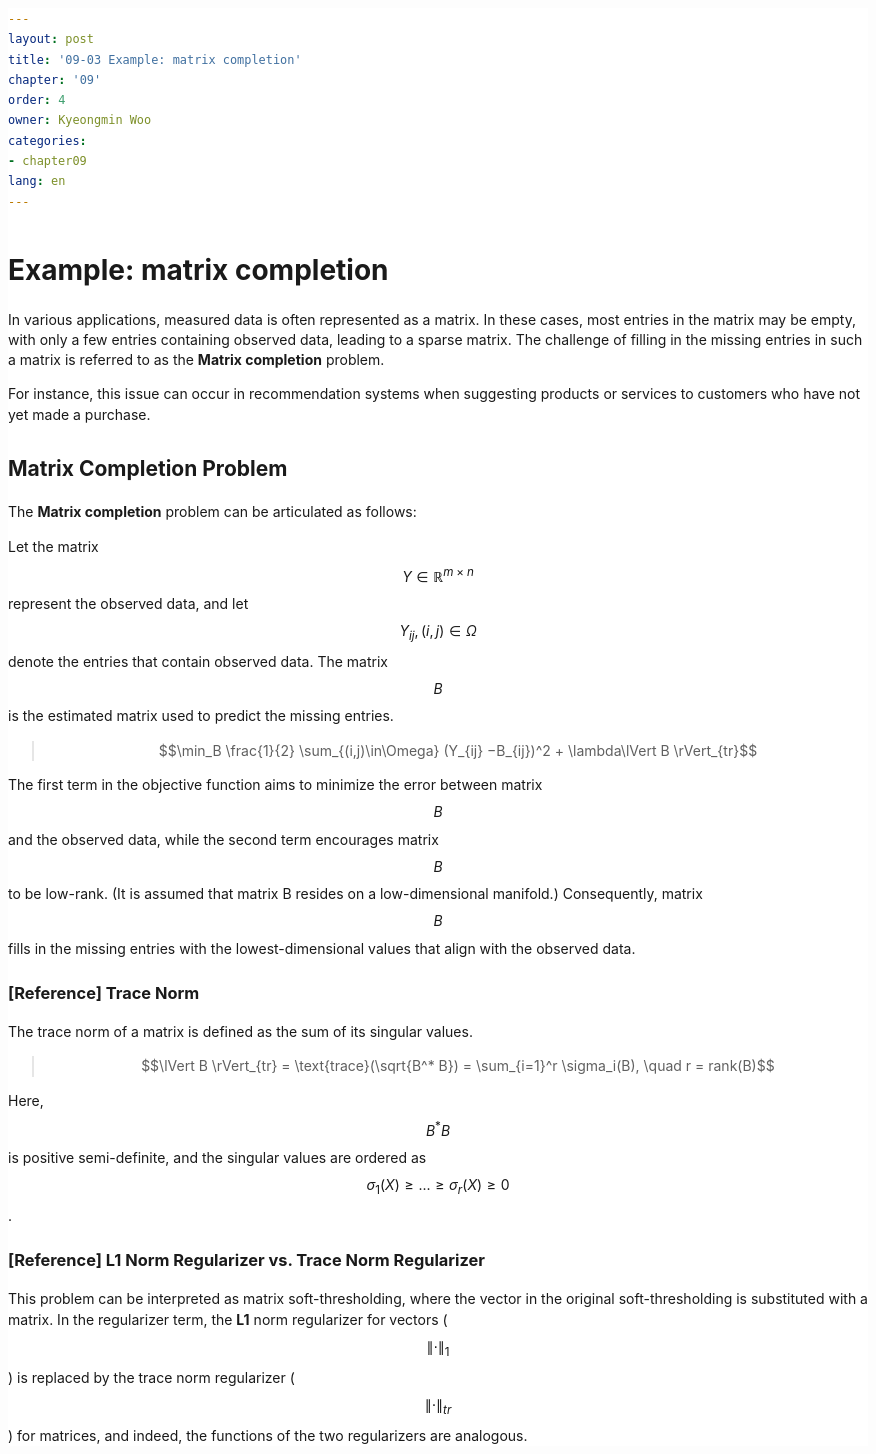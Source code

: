 ```yaml
---
layout: post
title: '09-03 Example: matrix completion'
chapter: '09'
order: 4
owner: Kyeongmin Woo
categories:
- chapter09
lang: en
---
```


# Example: matrix completion

In various applications, measured data is often represented as a matrix. In these cases, most entries in the matrix may be empty, with only a few entries containing observed data, leading to a sparse matrix. The challenge of filling in the missing entries in such a matrix is referred to as the **Matrix completion** problem.

For instance, this issue can occur in recommendation systems when suggesting products or services to customers who have not yet made a purchase.

## Matrix Completion Problem
The **Matrix completion** problem can be articulated as follows:

Let the matrix $$Y \in \mathbb{R}^{m\times n}$$ represent the observed data, and let $$Y_{ij}, (i,j) \in \Omega$$ denote the entries that contain observed data. The matrix $$B$$ is the estimated matrix used to predict the missing entries.

> $$\min_B \frac{1}{2} \sum_{(i,j)\in\Omega} (Y_{ij} −B_{ij})^2 + \lambda\lVert B \rVert_{tr}$$

The first term in the objective function aims to minimize the error between matrix $$B$$ and the observed data, while the second term encourages matrix $$B$$ to be low-rank. (It is assumed that matrix B resides on a low-dimensional manifold.) Consequently, matrix $$B$$ fills in the missing entries with the lowest-dimensional values that align with the observed data.

### [Reference] Trace Norm
The trace norm of a matrix is defined as the sum of its singular values.

> $$\lVert B \rVert_{tr} = \text{trace}(\sqrt{B^* B}) = \sum_{i=1}^r \sigma_i(B), \quad r = rank(B)$$

Here, $$B^* B$$ is positive semi-definite, and the singular values are ordered as $$\sigma_1(X) \ge ... \ge \sigma_r(X) \ge 0$$.

### [Reference] **L1** Norm Regularizer vs. Trace Norm Regularizer
This problem can be interpreted as matrix soft-thresholding, where the vector in the original soft-thresholding is substituted with a matrix. In the regularizer term, the **L1** norm regularizer for vectors ($$\lVert \cdot \rVert_{1}$$) is replaced by the trace norm regularizer ($$\lVert \cdot \rVert_{tr}$$) for matrices, and indeed, the functions of the two regularizers are analogous.

